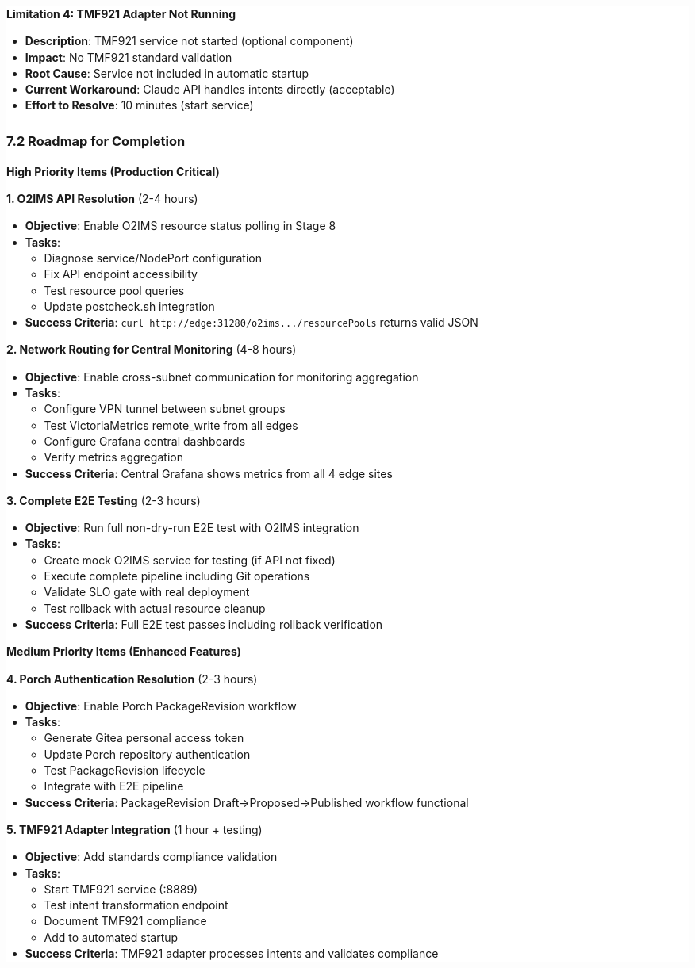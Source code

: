 **Limitation 4: TMF921 Adapter Not Running**
- **Description**: TMF921 service not started (optional component)
- **Impact**: No TMF921 standard validation
- **Root Cause**: Service not included in automatic startup
- **Current Workaround**: Claude API handles intents directly (acceptable)
- **Effort to Resolve**: 10 minutes (start service)

### 7.2 Roadmap for Completion

**High Priority Items (Production Critical)**

**1. O2IMS API Resolution** (2-4 hours)
- **Objective**: Enable O2IMS resource status polling in Stage 8
- **Tasks**:
  - Diagnose service/NodePort configuration
  - Fix API endpoint accessibility
  - Test resource pool queries
  - Update postcheck.sh integration
- **Success Criteria**: `curl http://edge:31280/o2ims.../resourcePools` returns valid JSON

**2. Network Routing for Central Monitoring** (4-8 hours)
- **Objective**: Enable cross-subnet communication for monitoring aggregation
- **Tasks**:
  - Configure VPN tunnel between subnet groups
  - Test VictoriaMetrics remote_write from all edges
  - Configure Grafana central dashboards
  - Verify metrics aggregation
- **Success Criteria**: Central Grafana shows metrics from all 4 edge sites

**3. Complete E2E Testing** (2-3 hours)
- **Objective**: Run full non-dry-run E2E test with O2IMS integration
- **Tasks**:
  - Create mock O2IMS service for testing (if API not fixed)
  - Execute complete pipeline including Git operations
  - Validate SLO gate with real deployment
  - Test rollback with actual resource cleanup
- **Success Criteria**: Full E2E test passes including rollback verification

**Medium Priority Items (Enhanced Features)**

**4. Porch Authentication Resolution** (2-3 hours)
- **Objective**: Enable Porch PackageRevision workflow
- **Tasks**:
  - Generate Gitea personal access token
  - Update Porch repository authentication
  - Test PackageRevision lifecycle
  - Integrate with E2E pipeline
- **Success Criteria**: PackageRevision Draft→Proposed→Published workflow functional

**5. TMF921 Adapter Integration** (1 hour + testing)
- **Objective**: Add standards compliance validation
- **Tasks**:
  - Start TMF921 service (:8889)
  - Test intent transformation endpoint
  - Document TMF921 compliance
  - Add to automated startup
- **Success Criteria**: TMF921 adapter processes intents and validates compliance
